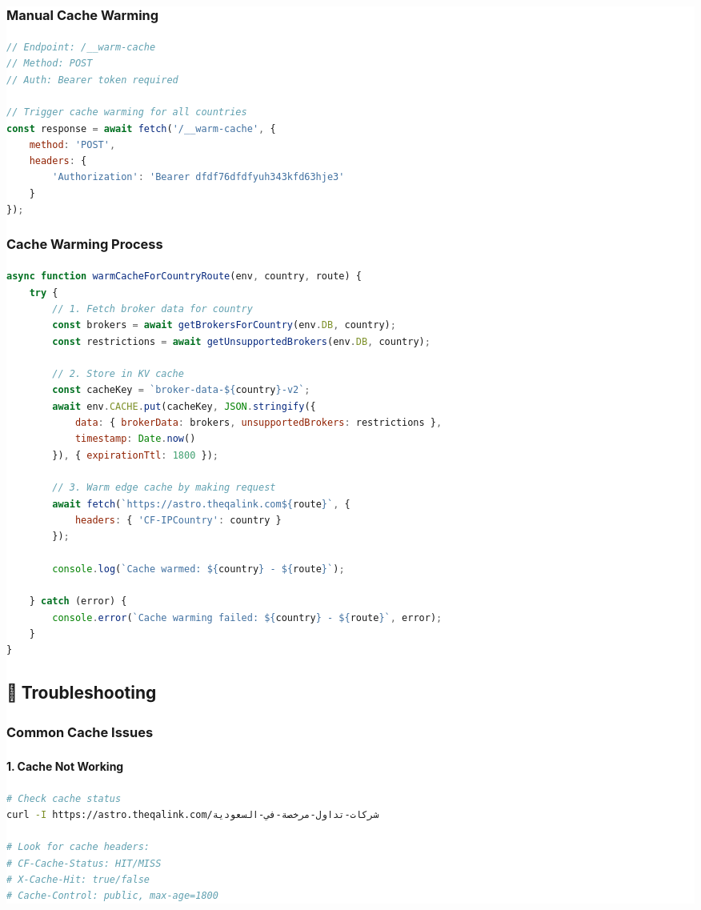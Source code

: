 ### **Manual Cache Warming**
```javascript
// Endpoint: /__warm-cache
// Method: POST
// Auth: Bearer token required

// Trigger cache warming for all countries
const response = await fetch('/__warm-cache', {
    method: 'POST',
    headers: {
        'Authorization': 'Bearer dfdf76dfdfyuh343kfd63hje3'
    }
});
```

### **Cache Warming Process**
```javascript
async function warmCacheForCountryRoute(env, country, route) {
    try {
        // 1. Fetch broker data for country
        const brokers = await getBrokersForCountry(env.DB, country);
        const restrictions = await getUnsupportedBrokers(env.DB, country);
        
        // 2. Store in KV cache
        const cacheKey = `broker-data-${country}-v2`;
        await env.CACHE.put(cacheKey, JSON.stringify({
            data: { brokerData: brokers, unsupportedBrokers: restrictions },
            timestamp: Date.now()
        }), { expirationTtl: 1800 });
        
        // 3. Warm edge cache by making request
        await fetch(`https://astro.theqalink.com${route}`, {
            headers: { 'CF-IPCountry': country }
        });
        
        console.log(`Cache warmed: ${country} - ${route}`);
        
    } catch (error) {
        console.error(`Cache warming failed: ${country} - ${route}`, error);
    }
}
```

## 🔧 Troubleshooting

### **Common Cache Issues**

#### **1. Cache Not Working**
```bash
# Check cache status
curl -I https://astro.theqalink.com/شركات-تداول-مرخصة-في-السعودية

# Look for cache headers:
# CF-Cache-Status: HIT/MISS
# X-Cache-Hit: true/false
# Cache-Control: public, max-age=1800
```

